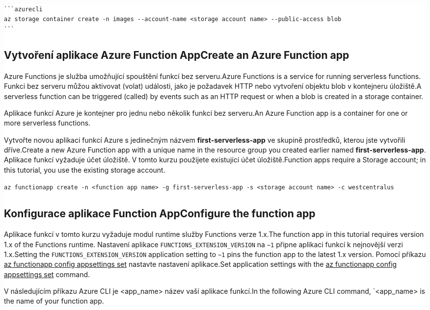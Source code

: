     ```azurecli
    az storage container create -n images --account-name <storage account name> --public-access blob
    ```

## <a name="create-an-azure-function-app"></a><span data-ttu-id="a2ca6-112">Vytvoření aplikace Azure Function App</span><span class="sxs-lookup"><span data-stu-id="a2ca6-112">Create an Azure Function app</span></span>

<span data-ttu-id="a2ca6-113">Azure Functions je služba umožňující spouštění funkcí bez serveru.</span><span class="sxs-lookup"><span data-stu-id="a2ca6-113">Azure Functions is a service for running serverless functions.</span></span> <span data-ttu-id="a2ca6-114">Funkci bez serveru můžou aktivovat (volat) události, jako je požadavek HTTP nebo vytvoření objektu blob v kontejneru úložiště.</span><span class="sxs-lookup"><span data-stu-id="a2ca6-114">A serverless function can be triggered (called) by events such as an HTTP request or when a blob is created in a storage container.</span></span>

<span data-ttu-id="a2ca6-115">Aplikace funkcí Azure je kontejner pro jednu nebo několik funkcí bez serveru.</span><span class="sxs-lookup"><span data-stu-id="a2ca6-115">An Azure Function app is a container for one or more serverless functions.</span></span>

<span data-ttu-id="a2ca6-116">Vytvořte novou aplikaci funkcí Azure s jedinečným názvem **first-serverless-app** ve skupině prostředků, kterou jste vytvořili dříve.</span><span class="sxs-lookup"><span data-stu-id="a2ca6-116">Create a new Azure Function app with a unique name in the resource group you created earlier named **first-serverless-app**.</span></span> <span data-ttu-id="a2ca6-117">Aplikace funkcí vyžaduje účet úložiště. V tomto kurzu použijete existující účet úložiště.</span><span class="sxs-lookup"><span data-stu-id="a2ca6-117">Function apps require a Storage account; in this tutorial, you use the existing storage account.</span></span>

```azurecli
az functionapp create -n <function app name> -g first-serverless-app -s <storage account name> -c westcentralus
```

## <a name="configure-the-function-app"></a><span data-ttu-id="a2ca6-118">Konfigurace aplikace Function App</span><span class="sxs-lookup"><span data-stu-id="a2ca6-118">Configure the function app</span></span>

<span data-ttu-id="a2ca6-119">Aplikace funkcí v tomto kurzu vyžaduje modul runtime služby Functions verze 1.x.</span><span class="sxs-lookup"><span data-stu-id="a2ca6-119">The function app in this tutorial requires version 1.x of the Functions runtime.</span></span> <span data-ttu-id="a2ca6-120">Nastavení aplikace `FUNCTIONS_EXTENSION_VERSION` na `~1` připne aplikaci funkcí k nejnovější verzi 1.x.</span><span class="sxs-lookup"><span data-stu-id="a2ca6-120">Setting the `FUNCTIONS_EXTENSION_VERSION` application setting to `~1` pins the function app to the latest 1.x version.</span></span> <span data-ttu-id="a2ca6-121">Pomocí příkazu [az functionapp config appsettings set](https://docs.microsoft.com/cli/azure/functionapp/config/appsettings#set) nastavte nastavení aplikace.</span><span class="sxs-lookup"><span data-stu-id="a2ca6-121">Set application settings with the [az functionapp config appsettings set](https://docs.microsoft.com/cli/azure/functionapp/config/appsettings#set) command.</span></span>

<span data-ttu-id="a2ca6-122">V následujícím příkazu Azure CLI je <app_name> název vaší aplikace funkcí.</span><span class="sxs-lookup"><span data-stu-id="a2ca6-122">In the following Azure CLI command, \`<app_name> is the name of your function app.</span></span>
